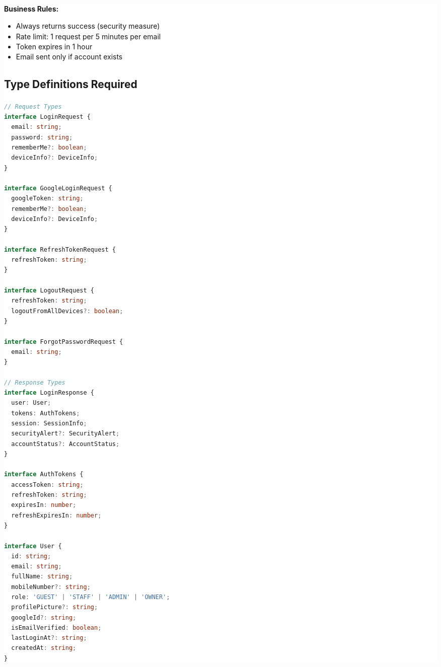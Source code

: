 **Business Rules:**
- Always returns success (security measure)
- Rate limit: 1 request per 5 minutes per email
- Token expires in 1 hour
- Email sent only if account exists

## Type Definitions Required

```typescript
// Request Types
interface LoginRequest {
  email: string;
  password: string;
  rememberMe?: boolean;
  deviceInfo?: DeviceInfo;
}

interface GoogleLoginRequest {
  googleToken: string;
  rememberMe?: boolean;
  deviceInfo?: DeviceInfo;
}

interface RefreshTokenRequest {
  refreshToken: string;
}

interface LogoutRequest {
  refreshToken: string;
  logoutFromAllDevices?: boolean;
}

interface ForgotPasswordRequest {
  email: string;
}

// Response Types
interface LoginResponse {
  user: User;
  tokens: AuthTokens;
  session: SessionInfo;
  securityAlert?: SecurityAlert;
  accountStatus?: AccountStatus;
}

interface AuthTokens {
  accessToken: string;
  refreshToken: string;
  expiresIn: number;
  refreshExpiresIn: number;
}

interface User {
  id: string;
  email: string;
  fullName: string;
  mobileNumber?: string;
  role: 'GUEST' | 'STAFF' | 'ADMIN' | 'OWNER';
  profilePicture?: string;
  googleId?: string;
  isEmailVerified: boolean;
  lastLoginAt?: string;
  createdAt: string;
}
```